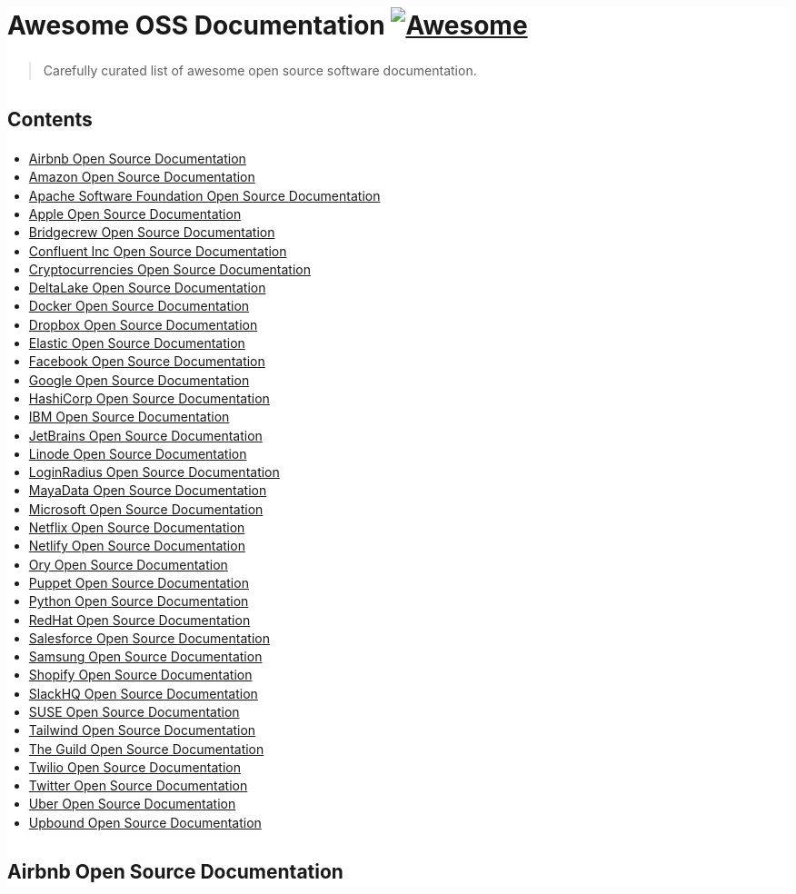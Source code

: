 # Awesome OSS Documentation [![Awesome](https://awesome.re/badge.svg)](https://awesome.re)

> Carefully curated list of awesome open source software documentation.

## Contents

- [Airbnb Open Source Documentation](#airbnb-open-source-documentation)
- [Amazon Open Source Documentation](#amazon-open-source-documentation)
- [Apache Software Foundation Open Source Documentation](#apache-software-foundation-open-source-documentation)
- [Apple Open Source Documentation](#apple-open-source-documentation)
- [Bridgecrew Open Source Documentation](#bridgecrew-open-source-documentation)
- [Confluent Inc Open Source Documentation](#confluent-inc-open-source-documentation)
- [Cryptocurrencies Open Source Documentation](#cryptocurrencies-open-source-documentation)
- [DeltaLake Open Source Documentation](#deltalake-open-source-documentation)
- [Docker Open Source Documentation](#docker-open-source-documentation)
- [Dropbox Open Source Documentation](#dropbox-open-source-documentation)
- [Elastic Open Source Documentation](#elastic-open-source-documentation)
- [Facebook Open Source Documentation](#facebook-open-source-documentation)
- [Google Open Source Documentation](#google-open-source-documentation)
- [HashiCorp Open Source Documentation](#hashicorp-open-source-documentation)
- [IBM Open Source Documentation](#ibm-open-source-documentation)
- [JetBrains Open Source Documentation](#jetbrains-open-source-documentation)
- [Linode Open Source Documentation](#linode-open-source-documentation)
- [LoginRadius Open Source Documentation](#loginradius-open-source-documentation)
- [MayaData Open Source Documentation](#mayadata-open-source-documentation)
- [Microsoft Open Source Documentation](#microsoft-open-source-documentation)
- [Netflix Open Source Documentation](#netflix-open-source-documentation)
- [Netlify Open Source Documentation](#netlify-open-source-documentation)
- [Ory Open Source Documentation](#ory-open-source-documentation)
- [Puppet Open Source Documentation](#puppet-open-source-documentation)
- [Python Open Source Documentation](#python-open-source-documentation)
- [RedHat Open Source Documentation](#redhat-open-source-documentation)
- [Salesforce Open Source Documentation](#salesforce-open-source-documentation)
- [Samsung Open Source Documentation](#samsung-open-source-documentation)
- [Shopify Open Source Documentation](#shopify-open-source-documentation)
- [SlackHQ Open Source Documentation](#slackhq-open-source-documentation)
- [SUSE Open Source Documentation](#suse-open-source-documentation)
- [Tailwind Open Source Documentation](#tailwind-open-source-documentation)
- [The Guild Open Source Documentation](#the-guild-open-source-documentation)
- [Twilio Open Source Documentation](#twilio-open-source-documentation)
- [Twitter Open Source Documentation](#twitter-open-source-documentation)
- [Uber Open Source Documentation](#uber-open-source-documentation)
- [Upbound Open Source Documentation](#upbound-open-source-documentation)

<a name="airbnb-open-source-documentation"/>

## Airbnb Open Source Documentation
